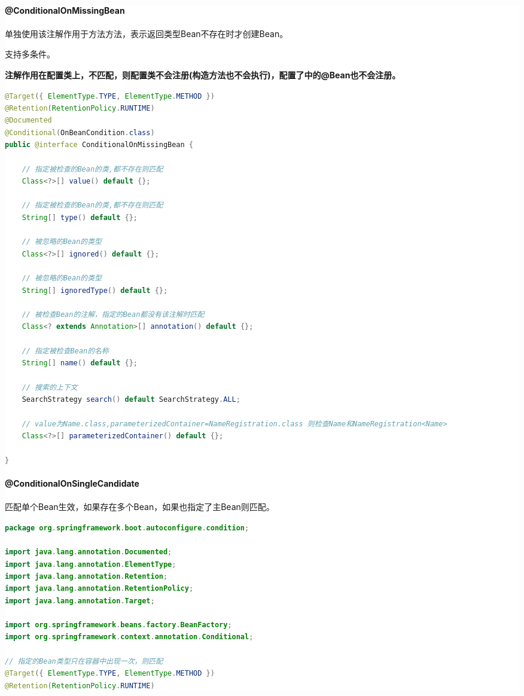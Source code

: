 

#### @ConditionalOnMissingBean

单独使用该注解作用于方法方法，表示返回类型Bean不存在时才创建Bean。

支持多条件。

**注解作用在配置类上，不匹配，则配置类不会注册(构造方法也不会执行)，配置了中的@Bean也不会注册。**

~~~java
@Target({ ElementType.TYPE, ElementType.METHOD })
@Retention(RetentionPolicy.RUNTIME)
@Documented
@Conditional(OnBeanCondition.class)
public @interface ConditionalOnMissingBean {

	// 指定被检查的Bean的类,都不存在则匹配
	Class<?>[] value() default {};

	// 指定被检查的Bean的类,都不存在则匹配
	String[] type() default {};

	// 被忽略的Bean的类型
	Class<?>[] ignored() default {};

	// 被忽略的Bean的类型
	String[] ignoredType() default {};

	// 被检查Bean的注解，指定的Bean都没有该注解时匹配
	Class<? extends Annotation>[] annotation() default {};

	// 指定被检查Bean的名称
	String[] name() default {};

	// 搜索的上下文
	SearchStrategy search() default SearchStrategy.ALL;

	// value为Name.class,parameterizedContainer=NameRegistration.class 则检查Name和NameRegistration<Name>
	Class<?>[] parameterizedContainer() default {};

}


~~~



#### @ConditionalOnSingleCandidate

匹配单个Bean生效，如果存在多个Bean，如果也指定了主Bean则匹配。

~~~java
package org.springframework.boot.autoconfigure.condition;

import java.lang.annotation.Documented;
import java.lang.annotation.ElementType;
import java.lang.annotation.Retention;
import java.lang.annotation.RetentionPolicy;
import java.lang.annotation.Target;

import org.springframework.beans.factory.BeanFactory;
import org.springframework.context.annotation.Conditional;

// 指定的Bean类型只在容器中出现一次，则匹配
@Target({ ElementType.TYPE, ElementType.METHOD })
@Retention(RetentionPolicy.RUNTIME)
~~~
